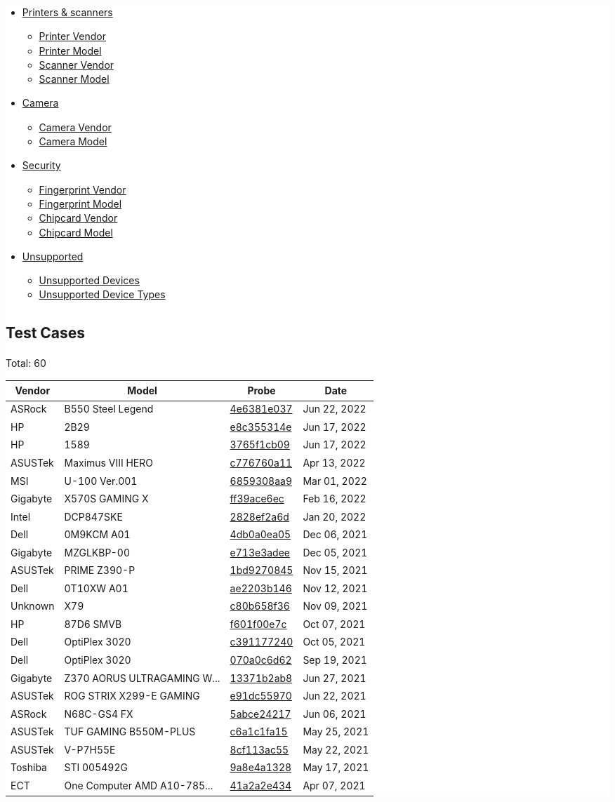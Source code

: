* [ Printers & scanners ](#printers--scanners)
  - [ Printer Vendor           ](#printer-vendor)
  - [ Printer Model            ](#printer-model)
  - [ Scanner Vendor           ](#scanner-vendor)
  - [ Scanner Model            ](#scanner-model)

* [ Camera ](#camera)
  - [ Camera Vendor            ](#camera-vendor)
  - [ Camera Model             ](#camera-model)

* [ Security ](#security)
  - [ Fingerprint Vendor       ](#fingerprint-vendor)
  - [ Fingerprint Model        ](#fingerprint-model)
  - [ Chipcard Vendor          ](#chipcard-vendor)
  - [ Chipcard Model           ](#chipcard-model)

* [ Unsupported ](#unsupported)
  - [ Unsupported Devices      ](#unsupported-devices)
  - [ Unsupported Device Types ](#unsupported-device-types)


Test Cases
----------

Total: 60

| Vendor   | Model                       | Probe                                                     | Date         |
|----------|-----------------------------|-----------------------------------------------------------|--------------|
| ASRock   | B550 Steel Legend           | [4e6381e037](https://bsd-hardware.info/?probe=4e6381e037) | Jun 22, 2022 |
| HP       | 2B29                        | [e8c355314e](https://bsd-hardware.info/?probe=e8c355314e) | Jun 17, 2022 |
| HP       | 1589                        | [3765f1cb09](https://bsd-hardware.info/?probe=3765f1cb09) | Jun 17, 2022 |
| ASUSTek  | Maximus VIII HERO           | [c776760a11](https://bsd-hardware.info/?probe=c776760a11) | Apr 13, 2022 |
| MSI      | U-100 Ver.001               | [6859308aa9](https://bsd-hardware.info/?probe=6859308aa9) | Mar 01, 2022 |
| Gigabyte | X570S GAMING X              | [ff39ace6ec](https://bsd-hardware.info/?probe=ff39ace6ec) | Feb 16, 2022 |
| Intel    | DCP847SKE                   | [2828ef2a6d](https://bsd-hardware.info/?probe=2828ef2a6d) | Jan 20, 2022 |
| Dell     | 0M9KCM A01                  | [4db0a0ea05](https://bsd-hardware.info/?probe=4db0a0ea05) | Dec 06, 2021 |
| Gigabyte | MZGLKBP-00                  | [e713e3adee](https://bsd-hardware.info/?probe=e713e3adee) | Dec 05, 2021 |
| ASUSTek  | PRIME Z390-P                | [1bd9270845](https://bsd-hardware.info/?probe=1bd9270845) | Nov 15, 2021 |
| Dell     | 0T10XW A01                  | [ae2203b146](https://bsd-hardware.info/?probe=ae2203b146) | Nov 12, 2021 |
| Unknown  | X79                         | [c80b658f36](https://bsd-hardware.info/?probe=c80b658f36) | Nov 09, 2021 |
| HP       | 87D6 SMVB                   | [f601f00e7c](https://bsd-hardware.info/?probe=f601f00e7c) | Oct 07, 2021 |
| Dell     | OptiPlex 3020               | [c391177240](https://bsd-hardware.info/?probe=c391177240) | Oct 05, 2021 |
| Dell     | OptiPlex 3020               | [070a0c6d62](https://bsd-hardware.info/?probe=070a0c6d62) | Sep 19, 2021 |
| Gigabyte | Z370 AORUS ULTRAGAMING W... | [13371b2ab8](https://bsd-hardware.info/?probe=13371b2ab8) | Jun 27, 2021 |
| ASUSTek  | ROG STRIX X299-E GAMING     | [e91dc55970](https://bsd-hardware.info/?probe=e91dc55970) | Jun 22, 2021 |
| ASRock   | N68C-GS4 FX                 | [5abce24217](https://bsd-hardware.info/?probe=5abce24217) | Jun 06, 2021 |
| ASUSTek  | TUF GAMING B550M-PLUS       | [c6a1c1fa15](https://bsd-hardware.info/?probe=c6a1c1fa15) | May 25, 2021 |
| ASUSTek  | V-P7H55E                    | [8cf113ac55](https://bsd-hardware.info/?probe=8cf113ac55) | May 22, 2021 |
| Toshiba  | STI 005492G                 | [9a8e4a1328](https://bsd-hardware.info/?probe=9a8e4a1328) | May 17, 2021 |
| ECT      | One Computer AMD A10-785... | [41a2a2e434](https://bsd-hardware.info/?probe=41a2a2e434) | Apr 07, 2021 |